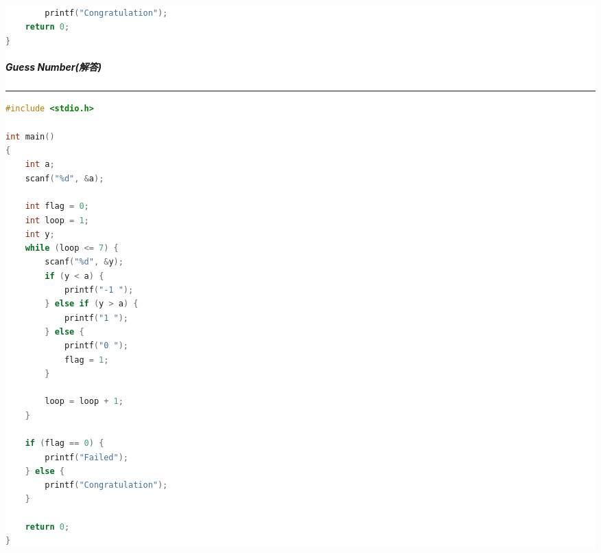 ```C
        printf("Congratulation");
    return 0;
}
```





##### Guess Number(解答)

---

```C
#include <stdio.h>

int main()
{
    int a;
    scanf("%d", &a);

    int flag = 0;
    int loop = 1;
    int y;
    while (loop <= 7) {
        scanf("%d", &y);
        if (y < a) {
            printf("-1 ");
        } else if (y > a) {
            printf("1 ");
        } else {
            printf("0 ");
            flag = 1;
        }

        loop = loop + 1;
    }

    if (flag == 0) {
        printf("Failed");
    } else {
        printf("Congratulation");
    }

    return 0;
}
```

